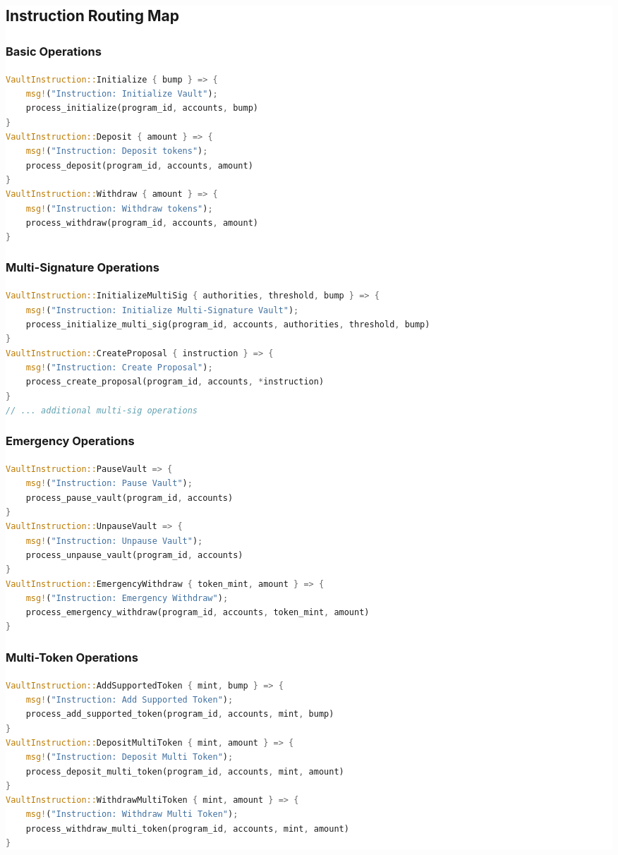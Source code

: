 ## Instruction Routing Map

### Basic Operations
```rust
VaultInstruction::Initialize { bump } => {
    msg!("Instruction: Initialize Vault");
    process_initialize(program_id, accounts, bump)
}
VaultInstruction::Deposit { amount } => {
    msg!("Instruction: Deposit tokens");
    process_deposit(program_id, accounts, amount)
}
VaultInstruction::Withdraw { amount } => {
    msg!("Instruction: Withdraw tokens");
    process_withdraw(program_id, accounts, amount)
}
```

### Multi-Signature Operations
```rust
VaultInstruction::InitializeMultiSig { authorities, threshold, bump } => {
    msg!("Instruction: Initialize Multi-Signature Vault");
    process_initialize_multi_sig(program_id, accounts, authorities, threshold, bump)
}
VaultInstruction::CreateProposal { instruction } => {
    msg!("Instruction: Create Proposal");
    process_create_proposal(program_id, accounts, *instruction)
}
// ... additional multi-sig operations
```

### Emergency Operations
```rust
VaultInstruction::PauseVault => {
    msg!("Instruction: Pause Vault");
    process_pause_vault(program_id, accounts)
}
VaultInstruction::UnpauseVault => {
    msg!("Instruction: Unpause Vault");
    process_unpause_vault(program_id, accounts)
}
VaultInstruction::EmergencyWithdraw { token_mint, amount } => {
    msg!("Instruction: Emergency Withdraw");
    process_emergency_withdraw(program_id, accounts, token_mint, amount)
}
```

### Multi-Token Operations
```rust
VaultInstruction::AddSupportedToken { mint, bump } => {
    msg!("Instruction: Add Supported Token");
    process_add_supported_token(program_id, accounts, mint, bump)
}
VaultInstruction::DepositMultiToken { mint, amount } => {
    msg!("Instruction: Deposit Multi Token");
    process_deposit_multi_token(program_id, accounts, mint, amount)
}
VaultInstruction::WithdrawMultiToken { mint, amount } => {
    msg!("Instruction: Withdraw Multi Token");
    process_withdraw_multi_token(program_id, accounts, mint, amount)
}
```
